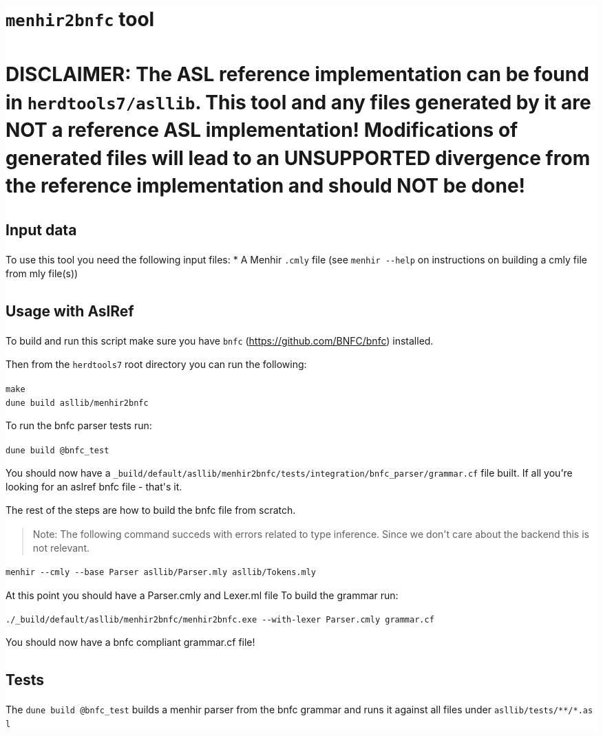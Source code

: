 # `menhir2bnfc` tool

# **DISCLAIMER**: The ASL reference implementation can be found in `herdtools7/asllib`. This tool and any files generated by it are **NOT** a reference ASL implementation! Modifications of generated files will lead to an **UNSUPPORTED** divergence from the reference implementation and should **NOT** be done!

## Input data
To use this tool you need the following input files:
    * A Menhir `.cmly` file (see `menhir --help` on instructions on building a cmly file from mly file(s))

## Usage with AslRef

To build and run this script make sure you have `bnfc` (https://github.com/BNFC/bnfc) installed.

Then from the `herdtools7` root directory you can run the following:
```
make
dune build asllib/menhir2bnfc
```

To run the bnfc parser tests run:
```
dune build @bnfc_test
```
You should now have a `_build/default/asllib/menhir2bnfc/tests/integration/bnfc_parser/grammar.cf` file built.
If all you're looking for an aslref bnfc file - that's it.

The rest of the steps are how to build the bnfc file from scratch.

> Note: The following command succeds with errors related to type inference.
> Since we don't care about the backend this is not relevant.
```
menhir --cmly --base Parser asllib/Parser.mly asllib/Tokens.mly
```
At this point you should have a Parser.cmly and Lexer.ml file
To build the grammar run:
```
./_build/default/asllib/menhir2bnfc/menhir2bnfc.exe --with-lexer Parser.cmly grammar.cf
```

You should now have a bnfc compliant grammar.cf file!

## Tests

The `dune build @bnfc_test` builds a menhir parser from the bnfc grammar
and runs it against all files under `asllib/tests/**/*.asl`
